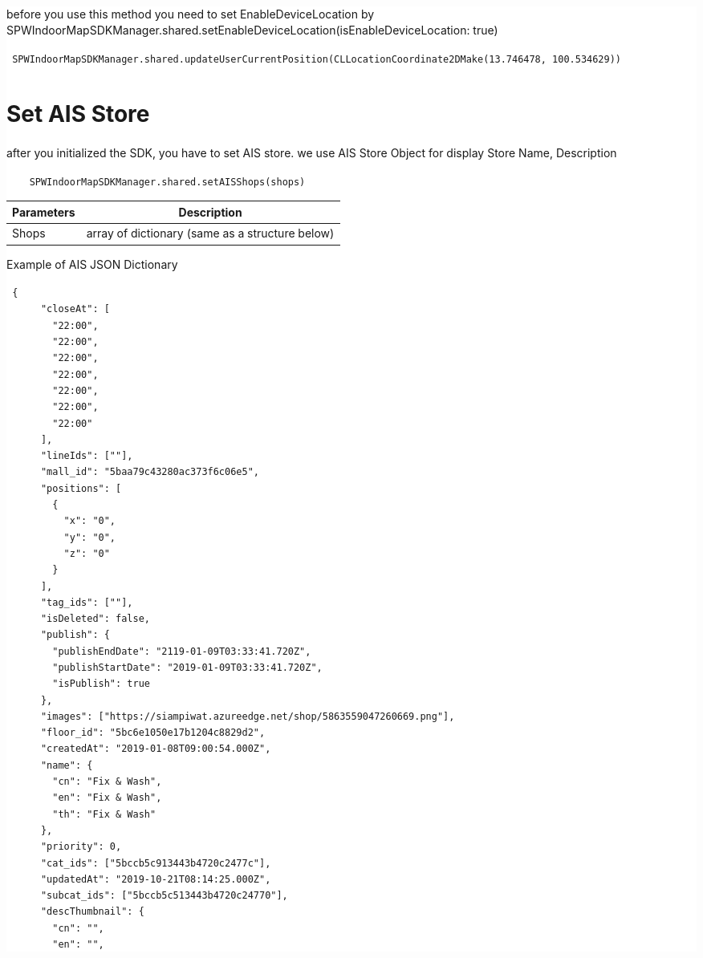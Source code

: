 before you use this method you need to set EnableDeviceLocation by SPWIndoorMapSDKManager.shared.setEnableDeviceLocation(isEnableDeviceLocation: true)

```
 SPWIndoorMapSDKManager.shared.updateUserCurrentPosition(CLLocationCoordinate2DMake(13.746478, 100.534629))
```

# Set AIS Store

after you initialized the SDK, you have to set AIS store. we use AIS Store Object for display Store Name, Description

```
    SPWIndoorMapSDKManager.shared.setAISShops(shops)
```

| Parameters |                   Description                   |
| ---------- | :---------------------------------------------: |
| Shops      | array of dictionary (same as a structure below) |

Example of AIS JSON Dictionary

```
 {
      "closeAt": [
        "22:00",
        "22:00",
        "22:00",
        "22:00",
        "22:00",
        "22:00",
        "22:00"
      ],
      "lineIds": [""],
      "mall_id": "5baa79c43280ac373f6c06e5",
      "positions": [
        {
          "x": "0",
          "y": "0",
          "z": "0"
        }
      ],
      "tag_ids": [""],
      "isDeleted": false,
      "publish": {
        "publishEndDate": "2119-01-09T03:33:41.720Z",
        "publishStartDate": "2019-01-09T03:33:41.720Z",
        "isPublish": true
      },
      "images": ["https://siampiwat.azureedge.net/shop/5863559047260669.png"],
      "floor_id": "5bc6e1050e17b1204c8829d2",
      "createdAt": "2019-01-08T09:00:54.000Z",
      "name": {
        "cn": "Fix & Wash",
        "en": "Fix & Wash",
        "th": "Fix & Wash"
      },
      "priority": 0,
      "cat_ids": ["5bccb5c913443b4720c2477c"],
      "updatedAt": "2019-10-21T08:14:25.000Z",
      "subcat_ids": ["5bccb5c513443b4720c24770"],
      "descThumbnail": {
        "cn": "",
        "en": "",
```